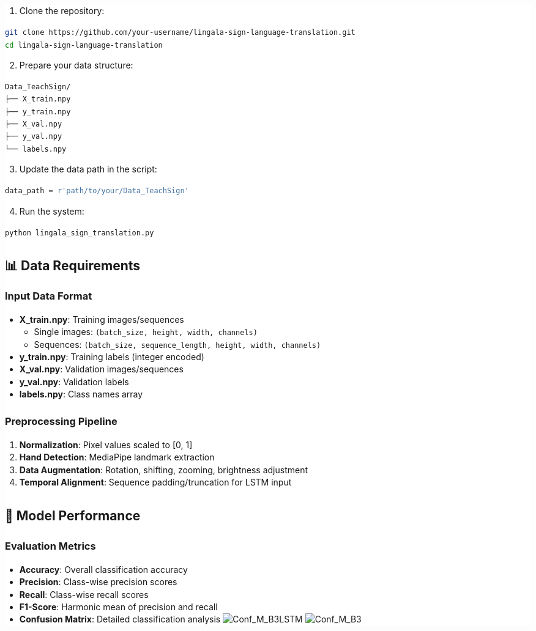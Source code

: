 1. Clone the repository:
```bash
git clone https://github.com/your-username/lingala-sign-language-translation.git
cd lingala-sign-language-translation
```

2. Prepare your data structure:
```
Data_TeachSign/
├── X_train.npy
├── y_train.npy
├── X_val.npy
├── y_val.npy
└── labels.npy
```

3. Update the data path in the script:
```python
data_path = r'path/to/your/Data_TeachSign'
```

4. Run the system:
```python
python lingala_sign_translation.py
```

## 📊 Data Requirements

### Input Data Format

- **X_train.npy**: Training images/sequences
  - Single images: `(batch_size, height, width, channels)`
  - Sequences: `(batch_size, sequence_length, height, width, channels)`
- **y_train.npy**: Training labels (integer encoded)
- **X_val.npy**: Validation images/sequences
- **y_val.npy**: Validation labels
- **labels.npy**: Class names array

### Preprocessing Pipeline

1. **Normalization**: Pixel values scaled to [0, 1]
2. **Hand Detection**: MediaPipe landmark extraction
3. **Data Augmentation**: Rotation, shifting, zooming, brightness adjustment
4. **Temporal Alignment**: Sequence padding/truncation for LSTM input

## 🎯 Model Performance

### Evaluation Metrics

- **Accuracy**: Overall classification accuracy
- **Precision**: Class-wise precision scores
- **Recall**: Class-wise recall scores
- **F1-Score**: Harmonic mean of precision and recall
- **Confusion Matrix**: Detailed classification analysis
  ![Conf_M_B3LSTM](https://github.com/user-attachments/assets/05846d25-744f-4a6e-abbf-dfb110577cbd)
  ![Conf_M_B3](https://github.com/user-attachments/assets/2ff72767-e39a-45c2-83c2-2d6e2b73f22b)
